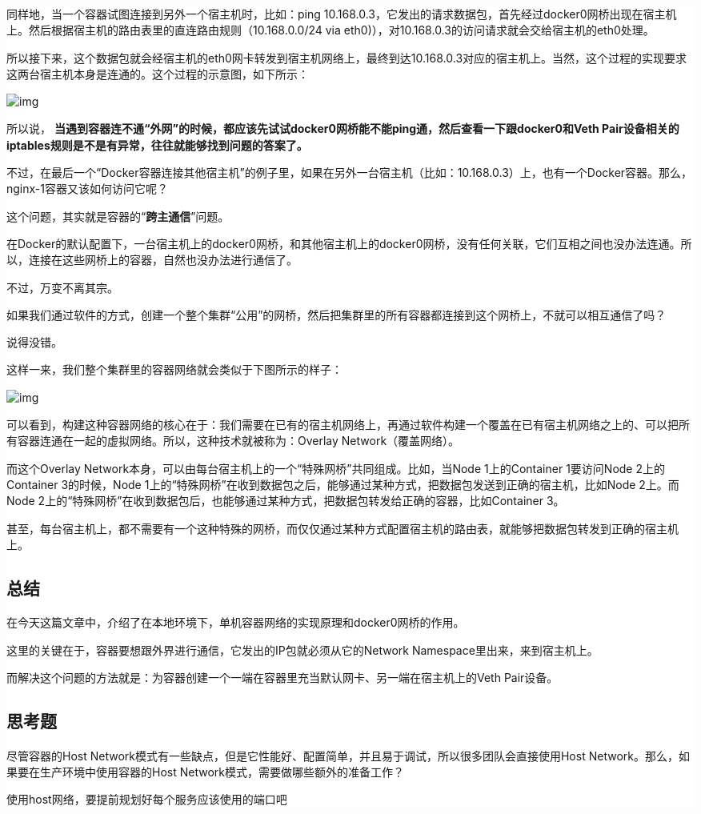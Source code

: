 同样地，当一个容器试图连接到另外一个宿主机时，比如：ping 10.168.0.3，它发出的请求数据包，首先经过docker0网桥出现在宿主机上。然后根据宿主机的路由表里的直连路由规则（10.168.0.0/24 via eth0)），对10.168.0.3的访问请求就会交给宿主机的eth0处理。

所以接下来，这个数据包就会经宿主机的eth0网卡转发到宿主机网络上，最终到达10.168.0.3对应的宿主机上。当然，这个过程的实现要求这两台宿主机本身是连通的。这个过程的示意图，如下所示：

![img](https://static001.geekbang.org/resource/image/90/95/90bd630c0723ea8a1fb7ccd738ad1f95.png?wh=1834*994)

所以说， **当遇到容器连不通“外网”的时候，都应该先试试docker0网桥能不能ping通，然后查看一下跟docker0和Veth Pair设备相关的iptables规则是不是有异常，往往就能够找到问题的答案了。**

不过，在最后一个“Docker容器连接其他宿主机”的例子里，如果在另外一台宿主机（比如：10.168.0.3）上，也有一个Docker容器。那么，nginx-1容器又该如何访问它呢？

这个问题，其实就是容器的“**跨主通信**”问题。

在Docker的默认配置下，一台宿主机上的docker0网桥，和其他宿主机上的docker0网桥，没有任何关联，它们互相之间也没办法连通。所以，连接在这些网桥上的容器，自然也没办法进行通信了。

不过，万变不离其宗。	

如果我们通过软件的方式，创建一个整个集群“公用”的网桥，然后把集群里的所有容器都连接到这个网桥上，不就可以相互通信了吗？

说得没错。

这样一来，我们整个集群里的容器网络就会类似于下图所示的样子：

![img](https://static001.geekbang.org/resource/image/b4/3d/b4387a992352109398a66d1dbe6e413d.png?wh=1828*721)

可以看到，构建这种容器网络的核心在于：我们需要在已有的宿主机网络上，再通过软件构建一个覆盖在已有宿主机网络之上的、可以把所有容器连通在一起的虚拟网络。所以，这种技术就被称为：Overlay Network（覆盖网络）。

而这个Overlay Network本身，可以由每台宿主机上的一个“特殊网桥”共同组成。比如，当Node 1上的Container 1要访问Node 2上的Container 3的时候，Node 1上的“特殊网桥”在收到数据包之后，能够通过某种方式，把数据包发送到正确的宿主机，比如Node 2上。而Node 2上的“特殊网桥”在收到数据包后，也能够通过某种方式，把数据包转发给正确的容器，比如Container 3。

甚至，每台宿主机上，都不需要有一个这种特殊的网桥，而仅仅通过某种方式配置宿主机的路由表，就能够把数据包转发到正确的宿主机上。

## 总结

在今天这篇文章中，介绍了在本地环境下，单机容器网络的实现原理和docker0网桥的作用。

这里的关键在于，容器要想跟外界进行通信，它发出的IP包就必须从它的Network Namespace里出来，来到宿主机上。

而解决这个问题的方法就是：为容器创建一个一端在容器里充当默认网卡、另一端在宿主机上的Veth Pair设备。

## 思考题

尽管容器的Host Network模式有一些缺点，但是它性能好、配置简单，并且易于调试，所以很多团队会直接使用Host Network。那么，如果要在生产环境中使用容器的Host Network模式，需要做哪些额外的准备工作？

使用host网络，要提前规划好每个服务应该使用的端口吧